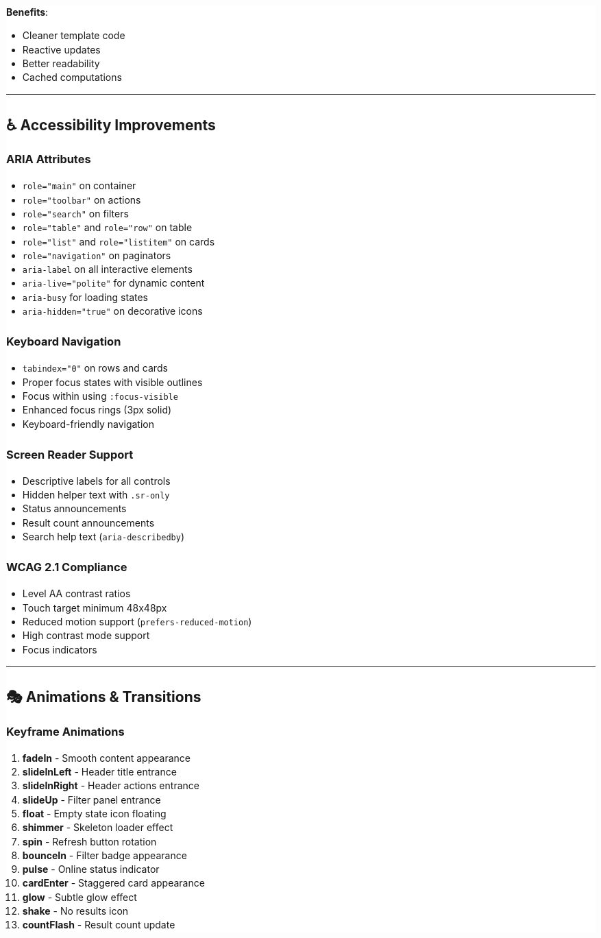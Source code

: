 **Benefits**:
- Cleaner template code
- Reactive updates
- Better readability
- Cached computations

---

## ♿ Accessibility Improvements

### ARIA Attributes
- `role="main"` on container
- `role="toolbar"` on actions
- `role="search"` on filters
- `role="table"` and `role="row"` on table
- `role="list"` and `role="listitem"` on cards
- `role="navigation"` on paginators
- `aria-label` on all interactive elements
- `aria-live="polite"` for dynamic content
- `aria-busy` for loading states
- `aria-hidden="true"` on decorative icons

### Keyboard Navigation
- `tabindex="0"` on rows and cards
- Proper focus states with visible outlines
- Focus within using `:focus-visible`
- Enhanced focus rings (3px solid)
- Keyboard-friendly navigation

### Screen Reader Support
- Descriptive labels for all controls
- Hidden helper text with `.sr-only`
- Status announcements
- Result count announcements
- Search help text (`aria-describedby`)

### WCAG 2.1 Compliance
- Level AA contrast ratios
- Touch target minimum 48x48px
- Reduced motion support (`prefers-reduced-motion`)
- High contrast mode support
- Focus indicators

---

## 🎭 Animations & Transitions

### Keyframe Animations
1. **fadeIn** - Smooth content appearance
2. **slideInLeft** - Header title entrance
3. **slideInRight** - Header actions entrance
4. **slideUp** - Filter panel entrance
5. **float** - Empty state icon floating
6. **shimmer** - Skeleton loader effect
7. **spin** - Refresh button rotation
8. **bounceIn** - Filter badge appearance
9. **pulse** - Online status indicator
10. **cardEnter** - Staggered card appearance
11. **glow** - Subtle glow effect
12. **shake** - No results icon
13. **countFlash** - Result count update
